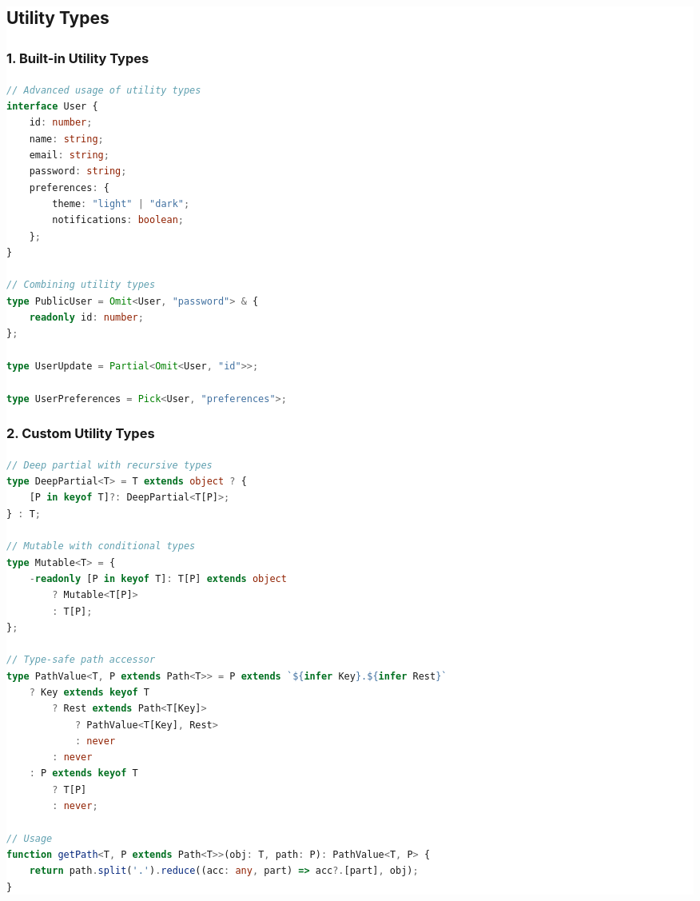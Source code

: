 ## Utility Types

### 1. Built-in Utility Types

```typescript
// Advanced usage of utility types
interface User {
    id: number;
    name: string;
    email: string;
    password: string;
    preferences: {
        theme: "light" | "dark";
        notifications: boolean;
    };
}

// Combining utility types
type PublicUser = Omit<User, "password"> & {
    readonly id: number;
};

type UserUpdate = Partial<Omit<User, "id">>;

type UserPreferences = Pick<User, "preferences">;
```

### 2. Custom Utility Types

```typescript
// Deep partial with recursive types
type DeepPartial<T> = T extends object ? {
    [P in keyof T]?: DeepPartial<T[P]>;
} : T;

// Mutable with conditional types
type Mutable<T> = {
    -readonly [P in keyof T]: T[P] extends object
        ? Mutable<T[P]>
        : T[P];
};

// Type-safe path accessor
type PathValue<T, P extends Path<T>> = P extends `${infer Key}.${infer Rest}`
    ? Key extends keyof T
        ? Rest extends Path<T[Key]>
            ? PathValue<T[Key], Rest>
            : never
        : never
    : P extends keyof T
        ? T[P]
        : never;

// Usage
function getPath<T, P extends Path<T>>(obj: T, path: P): PathValue<T, P> {
    return path.split('.').reduce((acc: any, part) => acc?.[part], obj);
}
```
